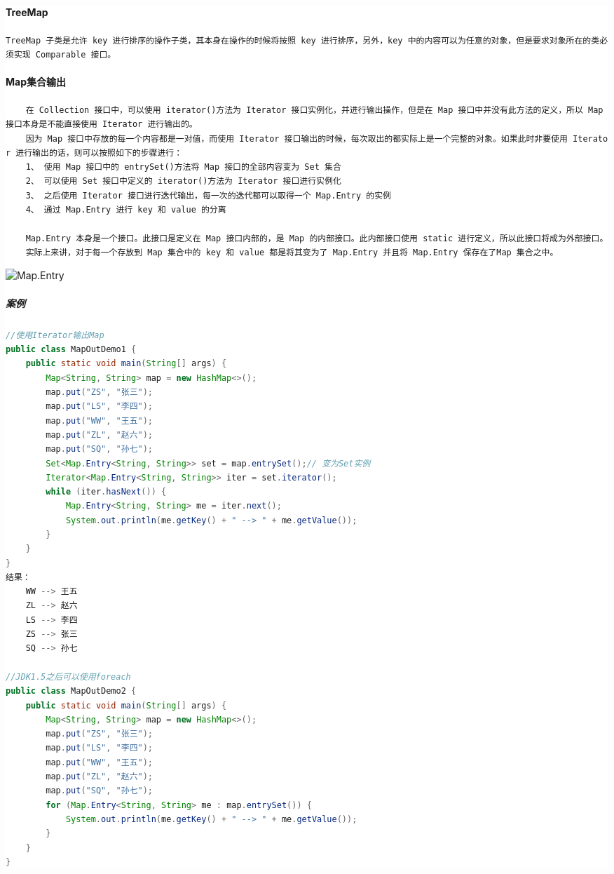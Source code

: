 #### TreeMap

```
TreeMap 子类是允许 key 进行排序的操作子类，其本身在操作的时候将按照 key 进行排序，另外，key 中的内容可以为任意的对象，但是要求对象所在的类必须实现 Comparable 接口。
```

#### Map集合输出

```
	在 Collection 接口中，可以使用 iterator()方法为 Iterator 接口实例化，并进行输出操作，但是在 Map 接口中并没有此方法的定义，所以 Map 接口本身是不能直接使用 Iterator 进行输出的。
	因为 Map 接口中存放的每一个内容都是一对值，而使用 Iterator 接口输出的时候，每次取出的都实际上是一个完整的对象。如果此时非要使用 Iterator 进行输出的话，则可以按照如下的步骤进行：
    1、 使用 Map 接口中的 entrySet()方法将 Map 接口的全部内容变为 Set 集合
    2、 可以使用 Set 接口中定义的 iterator()方法为 Iterator 接口进行实例化
    3、 之后使用 Iterator 接口进行迭代输出，每一次的迭代都可以取得一个 Map.Entry 的实例
	4、 通过 Map.Entry 进行 key 和 value 的分离
	
	Map.Entry 本身是一个接口。此接口是定义在 Map 接口内部的，是 Map 的内部接口。此内部接口使用 static 进行定义，所以此接口将成为外部接口。
	实际上来讲，对于每一个存放到 Map 集合中的 key 和 value 都是将其变为了 Map.Entry 并且将 Map.Entry 保存在了Map 集合之中。
```

![Map.Entry](/images/Map.Entry.jpg)

##### 案例

```java
//使用Iterator输出Map
public class MapOutDemo1 {
    public static void main(String[] args) {
        Map<String, String> map = new HashMap<>();
        map.put("ZS", "张三");
        map.put("LS", "李四");
        map.put("WW", "王五");
        map.put("ZL", "赵六");
        map.put("SQ", "孙七");
        Set<Map.Entry<String, String>> set = map.entrySet();// 变为Set实例
        Iterator<Map.Entry<String, String>> iter = set.iterator();
        while (iter.hasNext()) {
        	Map.Entry<String, String> me = iter.next();
        	System.out.println(me.getKey() + " --> " + me.getValue());
    	}
	}
}
结果：
	WW --> 王五
	ZL --> 赵六
	LS --> 李四
	ZS --> 张三
	SQ --> 孙七

//JDK1.5之后可以使用foreach
public class MapOutDemo2 {
    public static void main(String[] args) {
        Map<String, String> map = new HashMap<>();
        map.put("ZS", "张三");
        map.put("LS", "李四");
        map.put("WW", "王五");
        map.put("ZL", "赵六");
        map.put("SQ", "孙七");
        for (Map.Entry<String, String> me : map.entrySet()) {
        	System.out.println(me.getKey() + " --> " + me.getValue());
        }
    }
}

```